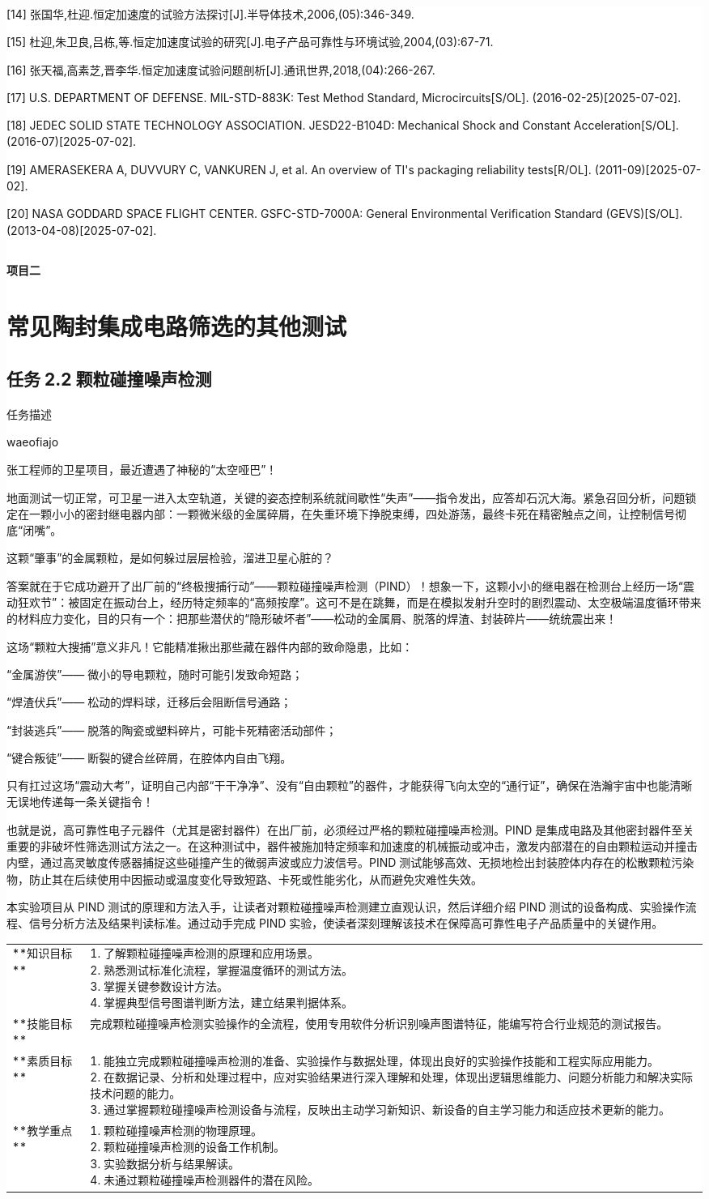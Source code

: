 [14] 张国华,杜迎.恒定加速度的试验方法探讨[J].半导体技术,2006,(05):346-349.

[15] 杜迎,朱卫良,吕栋,等.恒定加速度试验的研究[J].电子产品可靠性与环境试验,2004,(03):67-71.

[16] 张天福,高素芝,晋李华.恒定加速度试验问题剖析[J].通讯世界,2018,(04):266-267.

[17] U.S. DEPARTMENT OF DEFENSE. MIL-STD-883K: Test Method Standard, Microcircuits[S/OL]. (2016-02-25)[2025-07-02].

[18] JEDEC SOLID STATE TECHNOLOGY ASSOCIATION. JESD22-B104D: Mechanical Shock and Constant Acceleration[S/OL]. (2016-07)[2025-07-02].

[19] AMERASEKERA A, DUVVURY C, VANKUREN J, et al. An overview of TI's packaging reliability tests[R/OL]. (2011-09)[2025-07-02].

[20] NASA GODDARD SPACE FLIGHT CENTER. GSFC-STD-7000A: General Environmental Verification Standard (GEVS)[S/OL]. (2013-04-08)[2025-07-02].

## 

**项目二**

# **常见陶封集成电路筛选的其他测试**

## 任务 2.2 颗粒碰撞噪声检测

任务描述

waeofiajo

张工程师的卫星项目，最近遭遇了神秘的“太空哑巴”！

地面测试一切正常，可卫星一进入太空轨道，关键的姿态控制系统就间歇性“失声”——指令发出，应答却石沉大海。紧急召回分析，问题锁定在一颗小小的密封继电器内部：一颗微米级的金属碎屑，在失重环境下挣脱束缚，四处游荡，最终卡死在精密触点之间，让控制信号彻底“闭嘴”。

这颗“肇事”的金属颗粒，是如何躲过层层检验，溜进卫星心脏的？

答案就在于它成功避开了出厂前的“终极搜捕行动”——颗粒碰撞噪声检测（PIND）！想象一下，这颗小小的继电器在检测台上经历一场“震动狂欢节”：被固定在振动台上，经历特定频率的“高频按摩”。这可不是在跳舞，而是在模拟发射升空时的剧烈震动、太空极端温度循环带来的材料应力变化，目的只有一个：把那些潜伏的“隐形破坏者”——松动的金属屑、脱落的焊渣、封装碎片——统统震出来！

这场“颗粒大搜捕”意义非凡！它能精准揪出那些藏在器件内部的致命隐患，比如：

​​“金属游侠”—— 微小的导电颗粒，随时可能引发致命短路；

​​“焊渣伏兵”—— 松动的焊料球，迁移后会阻断信号通路；

​​“封装逃兵”—— 脱落的陶瓷或塑料碎片，可能卡死精密活动部件；

​​“键合叛徒”—— 断裂的键合丝碎屑，在腔体内自由飞翔。

只有扛过这场“震动大考”，证明自己内部“干干净净”、没有“自由颗粒”的器件，才能获得飞向太空的“通行证”，确保在浩瀚宇宙中也能清晰无误地传递每一条关键指令！

也就是说，高可靠性电子元器件（尤其是密封器件）在出厂前，必须经过严格的颗粒碰撞噪声检测。PIND 是集成电路及其他密封器件至关重要的非破坏性筛选测试方法之一。在这种测试中，器件被施加特定频率和加速度的机械振动或冲击，激发内部潜在的自由颗粒运动并撞击内壁，通过高灵敏度传感器捕捉这些碰撞产生的微弱声波或应力波信号。PIND 测试能够高效、无损地检出封装腔体内存在的松散颗粒污染物，防止其在后续使用中因振动或温度变化导致短路、卡死或性能劣化，从而避免灾难性失效。

本实验项目从 PIND 测试的原理和方法入手，让读者对颗粒碰撞噪声检测建立直观认识，然后详细介绍 PIND 测试的设备构成、实验操作流程、信号分析方法及结果判读标准。通过动手完成 PIND 实验，使读者深刻理解该技术在保障高可靠性电子产品质量中的关键作用。

<table>
<tr>
<td>**知识目标**<br/></td><td>1. 了解颗粒碰撞噪声检测的原理和应用场景。<br/>2. 熟悉测试标准化流程，掌握温度循环的测试方法。<br/>3. 掌握关键参数设计方法。<br/>4. 掌握典型信号图谱判断方法，建立结果判据体系。<br/></td></tr>
<tr>
<td>**技能目标**<br/></td><td>完成颗粒碰撞噪声检测实验操作的全流程，使用专用软件分析识别噪声图谱特征，能编写符合行业规范的测试报告。<br/></td></tr>
<tr>
<td>**素质目标**<br/></td><td>1. 能独立完成颗粒碰撞噪声检测的准备、实验操作与数据处理，体现出良好的实验操作技能和工程实际应用能力。<br/>2. 在数据记录、分析和处理过程中，应对实验结果进行深入理解和处理，体现出逻辑思维能力、问题分析能力和解决实际技术问题的能力。<br/>3. 通过掌握颗粒碰撞噪声检测设备与流程，反映出主动学习新知识、新设备的自主学习能力和适应技术更新的能力。<br/></td></tr>
<tr>
<td>**教学重点**<br/></td><td>1. 颗粒碰撞噪声检测的物理原理。<br/>2. 颗粒碰撞噪声检测的设备工作机制。<br/>3. 实验数据分析与结果解读。<br/>4. 未通过颗粒碰撞噪声检测器件的潜在风险。<br/></td></tr>